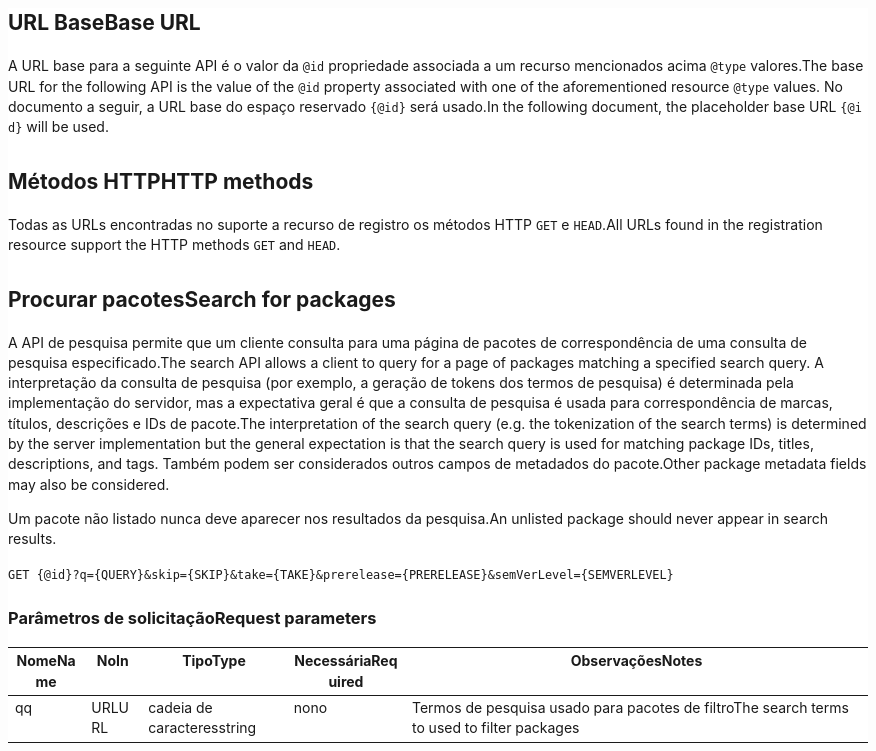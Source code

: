 ## <a name="base-url"></a><span data-ttu-id="b69a1-117">URL Base</span><span class="sxs-lookup"><span data-stu-id="b69a1-117">Base URL</span></span>

<span data-ttu-id="b69a1-118">A URL base para a seguinte API é o valor da `@id` propriedade associada a um recurso mencionados acima `@type` valores.</span><span class="sxs-lookup"><span data-stu-id="b69a1-118">The base URL for the following API is the value of the `@id` property associated with one of the aforementioned resource `@type` values.</span></span> <span data-ttu-id="b69a1-119">No documento a seguir, a URL base do espaço reservado `{@id}` será usado.</span><span class="sxs-lookup"><span data-stu-id="b69a1-119">In the following document, the placeholder base URL `{@id}` will be used.</span></span>

## <a name="http-methods"></a><span data-ttu-id="b69a1-120">Métodos HTTP</span><span class="sxs-lookup"><span data-stu-id="b69a1-120">HTTP methods</span></span>

<span data-ttu-id="b69a1-121">Todas as URLs encontradas no suporte a recurso de registro os métodos HTTP `GET` e `HEAD`.</span><span class="sxs-lookup"><span data-stu-id="b69a1-121">All URLs found in the registration resource support the HTTP methods `GET` and `HEAD`.</span></span>

## <a name="search-for-packages"></a><span data-ttu-id="b69a1-122">Procurar pacotes</span><span class="sxs-lookup"><span data-stu-id="b69a1-122">Search for packages</span></span>

<span data-ttu-id="b69a1-123">A API de pesquisa permite que um cliente consulta para uma página de pacotes de correspondência de uma consulta de pesquisa especificado.</span><span class="sxs-lookup"><span data-stu-id="b69a1-123">The search API allows a client to query for a page of packages matching a specified search query.</span></span> <span data-ttu-id="b69a1-124">A interpretação da consulta de pesquisa (por exemplo, a geração de tokens dos termos de pesquisa) é determinada pela implementação do servidor, mas a expectativa geral é que a consulta de pesquisa é usada para correspondência de marcas, títulos, descrições e IDs de pacote.</span><span class="sxs-lookup"><span data-stu-id="b69a1-124">The interpretation of the search query (e.g. the tokenization of the search terms) is determined by the server implementation but the general expectation is that the search query is used for matching package IDs, titles, descriptions, and tags.</span></span> <span data-ttu-id="b69a1-125">Também podem ser considerados outros campos de metadados do pacote.</span><span class="sxs-lookup"><span data-stu-id="b69a1-125">Other package metadata fields may also be considered.</span></span>

<span data-ttu-id="b69a1-126">Um pacote não listado nunca deve aparecer nos resultados da pesquisa.</span><span class="sxs-lookup"><span data-stu-id="b69a1-126">An unlisted package should never appear in search results.</span></span>

    GET {@id}?q={QUERY}&skip={SKIP}&take={TAKE}&prerelease={PRERELEASE}&semVerLevel={SEMVERLEVEL}

### <a name="request-parameters"></a><span data-ttu-id="b69a1-127">Parâmetros de solicitação</span><span class="sxs-lookup"><span data-stu-id="b69a1-127">Request parameters</span></span>

<span data-ttu-id="b69a1-128">Nome</span><span class="sxs-lookup"><span data-stu-id="b69a1-128">Name</span></span>        | <span data-ttu-id="b69a1-129">No</span><span class="sxs-lookup"><span data-stu-id="b69a1-129">In</span></span>     | <span data-ttu-id="b69a1-130">Tipo</span><span class="sxs-lookup"><span data-stu-id="b69a1-130">Type</span></span>    | <span data-ttu-id="b69a1-131">Necessária</span><span class="sxs-lookup"><span data-stu-id="b69a1-131">Required</span></span> | <span data-ttu-id="b69a1-132">Observações</span><span class="sxs-lookup"><span data-stu-id="b69a1-132">Notes</span></span>
----------- | ------ | ------- | -------- | -----
<span data-ttu-id="b69a1-133">q</span><span class="sxs-lookup"><span data-stu-id="b69a1-133">q</span></span>           | <span data-ttu-id="b69a1-134">URL</span><span class="sxs-lookup"><span data-stu-id="b69a1-134">URL</span></span>    | <span data-ttu-id="b69a1-135">cadeia de caracteres</span><span class="sxs-lookup"><span data-stu-id="b69a1-135">string</span></span>  | <span data-ttu-id="b69a1-136">no</span><span class="sxs-lookup"><span data-stu-id="b69a1-136">no</span></span>       | <span data-ttu-id="b69a1-137">Termos de pesquisa usado para pacotes de filtro</span><span class="sxs-lookup"><span data-stu-id="b69a1-137">The search terms to used to filter packages</span></span>